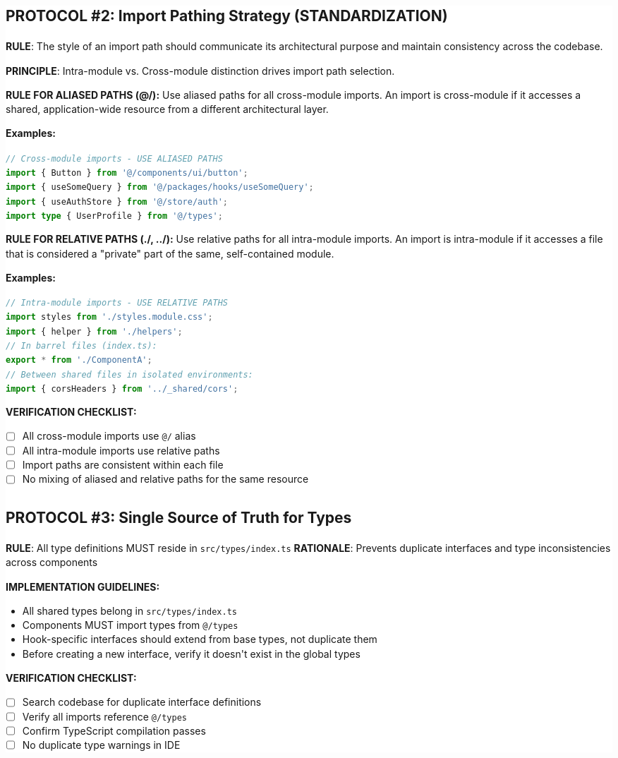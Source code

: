 ## **PROTOCOL #2: Import Pathing Strategy (STANDARDIZATION)**

**RULE**: The style of an import path should communicate its architectural purpose and maintain consistency across the codebase.

**PRINCIPLE**: Intra-module vs. Cross-module distinction drives import path selection.

**RULE FOR ALIASED PATHS (@/):** Use aliased paths for all cross-module imports. An import is cross-module if it accesses a shared, application-wide resource from a different architectural layer.

**Examples:**
```typescript
// Cross-module imports - USE ALIASED PATHS
import { Button } from '@/components/ui/button';
import { useSomeQuery } from '@/packages/hooks/useSomeQuery';
import { useAuthStore } from '@/store/auth';
import type { UserProfile } from '@/types';
```

**RULE FOR RELATIVE PATHS (./, ../):** Use relative paths for all intra-module imports. An import is intra-module if it accesses a file that is considered a "private" part of the same, self-contained module.

**Examples:**
```typescript
// Intra-module imports - USE RELATIVE PATHS
import styles from './styles.module.css';
import { helper } from './helpers';
// In barrel files (index.ts):
export * from './ComponentA';
// Between shared files in isolated environments:
import { corsHeaders } from '../_shared/cors';
```

**VERIFICATION CHECKLIST:**
- [ ] All cross-module imports use `@/` alias
- [ ] All intra-module imports use relative paths
- [ ] Import paths are consistent within each file
- [ ] No mixing of aliased and relative paths for the same resource

## **PROTOCOL #3: Single Source of Truth for Types**

**RULE**: All type definitions MUST reside in `src/types/index.ts`
**RATIONALE**: Prevents duplicate interfaces and type inconsistencies across components

**IMPLEMENTATION GUIDELINES:**
- All shared types belong in `src/types/index.ts`
- Components MUST import types from `@/types`
- Hook-specific interfaces should extend from base types, not duplicate them
- Before creating a new interface, verify it doesn't exist in the global types

**VERIFICATION CHECKLIST:**
- [ ] Search codebase for duplicate interface definitions
- [ ] Verify all imports reference `@/types`
- [ ] Confirm TypeScript compilation passes
- [ ] No duplicate type warnings in IDE
